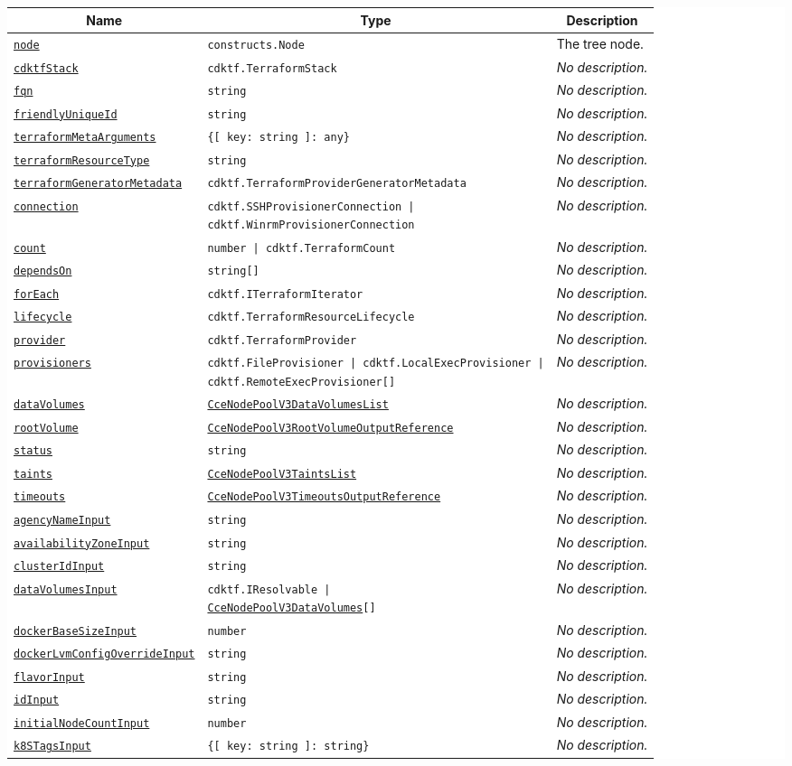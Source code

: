 | **Name** | **Type** | **Description** |
| --- | --- | --- |
| <code><a href="#@cdktf/provider-opentelekomcloud.cceNodePoolV3.CceNodePoolV3.property.node">node</a></code> | <code>constructs.Node</code> | The tree node. |
| <code><a href="#@cdktf/provider-opentelekomcloud.cceNodePoolV3.CceNodePoolV3.property.cdktfStack">cdktfStack</a></code> | <code>cdktf.TerraformStack</code> | *No description.* |
| <code><a href="#@cdktf/provider-opentelekomcloud.cceNodePoolV3.CceNodePoolV3.property.fqn">fqn</a></code> | <code>string</code> | *No description.* |
| <code><a href="#@cdktf/provider-opentelekomcloud.cceNodePoolV3.CceNodePoolV3.property.friendlyUniqueId">friendlyUniqueId</a></code> | <code>string</code> | *No description.* |
| <code><a href="#@cdktf/provider-opentelekomcloud.cceNodePoolV3.CceNodePoolV3.property.terraformMetaArguments">terraformMetaArguments</a></code> | <code>{[ key: string ]: any}</code> | *No description.* |
| <code><a href="#@cdktf/provider-opentelekomcloud.cceNodePoolV3.CceNodePoolV3.property.terraformResourceType">terraformResourceType</a></code> | <code>string</code> | *No description.* |
| <code><a href="#@cdktf/provider-opentelekomcloud.cceNodePoolV3.CceNodePoolV3.property.terraformGeneratorMetadata">terraformGeneratorMetadata</a></code> | <code>cdktf.TerraformProviderGeneratorMetadata</code> | *No description.* |
| <code><a href="#@cdktf/provider-opentelekomcloud.cceNodePoolV3.CceNodePoolV3.property.connection">connection</a></code> | <code>cdktf.SSHProvisionerConnection \| cdktf.WinrmProvisionerConnection</code> | *No description.* |
| <code><a href="#@cdktf/provider-opentelekomcloud.cceNodePoolV3.CceNodePoolV3.property.count">count</a></code> | <code>number \| cdktf.TerraformCount</code> | *No description.* |
| <code><a href="#@cdktf/provider-opentelekomcloud.cceNodePoolV3.CceNodePoolV3.property.dependsOn">dependsOn</a></code> | <code>string[]</code> | *No description.* |
| <code><a href="#@cdktf/provider-opentelekomcloud.cceNodePoolV3.CceNodePoolV3.property.forEach">forEach</a></code> | <code>cdktf.ITerraformIterator</code> | *No description.* |
| <code><a href="#@cdktf/provider-opentelekomcloud.cceNodePoolV3.CceNodePoolV3.property.lifecycle">lifecycle</a></code> | <code>cdktf.TerraformResourceLifecycle</code> | *No description.* |
| <code><a href="#@cdktf/provider-opentelekomcloud.cceNodePoolV3.CceNodePoolV3.property.provider">provider</a></code> | <code>cdktf.TerraformProvider</code> | *No description.* |
| <code><a href="#@cdktf/provider-opentelekomcloud.cceNodePoolV3.CceNodePoolV3.property.provisioners">provisioners</a></code> | <code>cdktf.FileProvisioner \| cdktf.LocalExecProvisioner \| cdktf.RemoteExecProvisioner[]</code> | *No description.* |
| <code><a href="#@cdktf/provider-opentelekomcloud.cceNodePoolV3.CceNodePoolV3.property.dataVolumes">dataVolumes</a></code> | <code><a href="#@cdktf/provider-opentelekomcloud.cceNodePoolV3.CceNodePoolV3DataVolumesList">CceNodePoolV3DataVolumesList</a></code> | *No description.* |
| <code><a href="#@cdktf/provider-opentelekomcloud.cceNodePoolV3.CceNodePoolV3.property.rootVolume">rootVolume</a></code> | <code><a href="#@cdktf/provider-opentelekomcloud.cceNodePoolV3.CceNodePoolV3RootVolumeOutputReference">CceNodePoolV3RootVolumeOutputReference</a></code> | *No description.* |
| <code><a href="#@cdktf/provider-opentelekomcloud.cceNodePoolV3.CceNodePoolV3.property.status">status</a></code> | <code>string</code> | *No description.* |
| <code><a href="#@cdktf/provider-opentelekomcloud.cceNodePoolV3.CceNodePoolV3.property.taints">taints</a></code> | <code><a href="#@cdktf/provider-opentelekomcloud.cceNodePoolV3.CceNodePoolV3TaintsList">CceNodePoolV3TaintsList</a></code> | *No description.* |
| <code><a href="#@cdktf/provider-opentelekomcloud.cceNodePoolV3.CceNodePoolV3.property.timeouts">timeouts</a></code> | <code><a href="#@cdktf/provider-opentelekomcloud.cceNodePoolV3.CceNodePoolV3TimeoutsOutputReference">CceNodePoolV3TimeoutsOutputReference</a></code> | *No description.* |
| <code><a href="#@cdktf/provider-opentelekomcloud.cceNodePoolV3.CceNodePoolV3.property.agencyNameInput">agencyNameInput</a></code> | <code>string</code> | *No description.* |
| <code><a href="#@cdktf/provider-opentelekomcloud.cceNodePoolV3.CceNodePoolV3.property.availabilityZoneInput">availabilityZoneInput</a></code> | <code>string</code> | *No description.* |
| <code><a href="#@cdktf/provider-opentelekomcloud.cceNodePoolV3.CceNodePoolV3.property.clusterIdInput">clusterIdInput</a></code> | <code>string</code> | *No description.* |
| <code><a href="#@cdktf/provider-opentelekomcloud.cceNodePoolV3.CceNodePoolV3.property.dataVolumesInput">dataVolumesInput</a></code> | <code>cdktf.IResolvable \| <a href="#@cdktf/provider-opentelekomcloud.cceNodePoolV3.CceNodePoolV3DataVolumes">CceNodePoolV3DataVolumes</a>[]</code> | *No description.* |
| <code><a href="#@cdktf/provider-opentelekomcloud.cceNodePoolV3.CceNodePoolV3.property.dockerBaseSizeInput">dockerBaseSizeInput</a></code> | <code>number</code> | *No description.* |
| <code><a href="#@cdktf/provider-opentelekomcloud.cceNodePoolV3.CceNodePoolV3.property.dockerLvmConfigOverrideInput">dockerLvmConfigOverrideInput</a></code> | <code>string</code> | *No description.* |
| <code><a href="#@cdktf/provider-opentelekomcloud.cceNodePoolV3.CceNodePoolV3.property.flavorInput">flavorInput</a></code> | <code>string</code> | *No description.* |
| <code><a href="#@cdktf/provider-opentelekomcloud.cceNodePoolV3.CceNodePoolV3.property.idInput">idInput</a></code> | <code>string</code> | *No description.* |
| <code><a href="#@cdktf/provider-opentelekomcloud.cceNodePoolV3.CceNodePoolV3.property.initialNodeCountInput">initialNodeCountInput</a></code> | <code>number</code> | *No description.* |
| <code><a href="#@cdktf/provider-opentelekomcloud.cceNodePoolV3.CceNodePoolV3.property.k8STagsInput">k8STagsInput</a></code> | <code>{[ key: string ]: string}</code> | *No description.* |